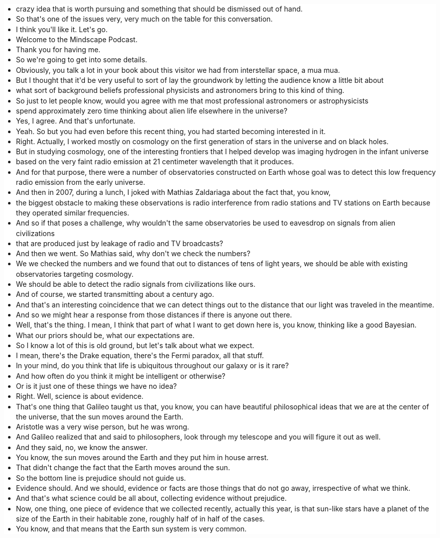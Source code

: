*  crazy idea that is worth pursuing and something that should be dismissed out of hand.
*  So that's one of the issues very, very much on the table for this conversation.
*  I think you'll like it. Let's go.
*  Welcome to the Mindscape Podcast.
*  Thank you for having me.
*  So we're going to get into some details.
*  Obviously, you talk a lot in your book about this visitor we had from interstellar space, a mua mua.
*  But I thought that it'd be very useful to sort of lay the groundwork by letting the audience know a little bit about
*  what sort of background beliefs professional physicists and astronomers bring to this kind of thing.
*  So just to let people know, would you agree with me that most professional astronomers or astrophysicists
*  spend approximately zero time thinking about alien life elsewhere in the universe?
*  Yes, I agree. And that's unfortunate.
*  Yeah. So but you had even before this recent thing, you had started becoming interested in it.
*  Right. Actually, I worked mostly on cosmology on the first generation of stars in the universe and on black holes.
*  But in studying cosmology, one of the interesting frontiers that I helped develop was imaging hydrogen in the infant universe
*  based on the very faint radio emission at 21 centimeter wavelength that it produces.
*  And for that purpose, there were a number of observatories constructed on Earth whose goal was to detect this low frequency radio emission from the early universe.
*  And then in 2007, during a lunch, I joked with Mathias Zaldariaga about the fact that, you know,
*  the biggest obstacle to making these observations is radio interference from radio stations and TV stations on Earth because they operated similar frequencies.
*  And so if that poses a challenge, why wouldn't the same observatories be used to eavesdrop on signals from alien civilizations
*  that are produced just by leakage of radio and TV broadcasts?
*  And then we went. So Mathias said, why don't we check the numbers?
*  We we checked the numbers and we found that out to distances of tens of light years, we should be able with existing observatories targeting cosmology.
*  We should be able to detect the radio signals from civilizations like ours.
*  And of course, we started transmitting about a century ago.
*  And that's an interesting coincidence that we can detect things out to the distance that our light was traveled in the meantime.
*  And so we might hear a response from those distances if there is anyone out there.
*  Well, that's the thing. I mean, I think that part of what I want to get down here is, you know, thinking like a good Bayesian.
*  What our priors should be, what our expectations are.
*  So I know a lot of this is old ground, but let's talk about what we expect.
*  I mean, there's the Drake equation, there's the Fermi paradox, all that stuff.
*  In your mind, do you think that life is ubiquitous throughout our galaxy or is it rare?
*  And how often do you think it might be intelligent or otherwise?
*  Or is it just one of these things we have no idea?
*  Right. Well, science is about evidence.
*  That's one thing that Galileo taught us that, you know, you can have beautiful philosophical ideas that we are at the center of the universe, that the sun moves around the Earth.
*  Aristotle was a very wise person, but he was wrong.
*  And Galileo realized that and said to philosophers, look through my telescope and you will figure it out as well.
*  And they said, no, we know the answer.
*  You know, the sun moves around the Earth and they put him in house arrest.
*  That didn't change the fact that the Earth moves around the sun.
*  So the bottom line is prejudice should not guide us.
*  Evidence should. And we should, evidence or facts are those things that do not go away, irrespective of what we think.
*  And that's what science could be all about, collecting evidence without prejudice.
*  Now, one thing, one piece of evidence that we collected recently, actually this year, is that sun-like stars have a planet of the size of the Earth in their habitable zone, roughly half of in half of the cases.
*  You know, and that means that the Earth sun system is very common.